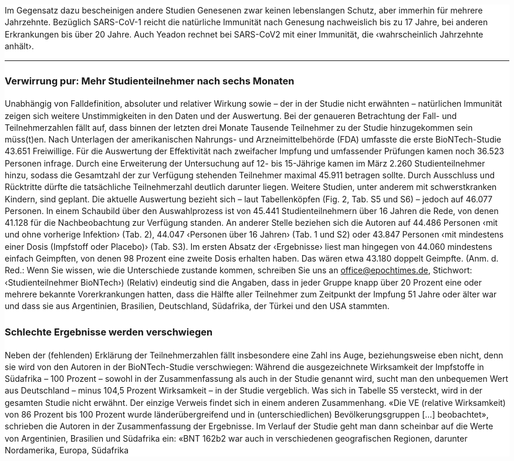 Im Gegensatz dazu bescheinigen andere Studien Genesenen zwar keinen lebenslangen Schutz, aber immerhin für mehrere Jahrzehnte. Bezüglich SARS-CoV-1 reicht die natürliche Immunität nach Genesung nachweislich bis zu 17 Jahre, bei anderen Erkrankungen bis über 20 Jahre. Auch Yeadon rechnet bei SARS-CoV2 mit einer Immunität, die ‹wahrscheinlich Jahrzehnte anhält›.


-----

### Verwirrung pur: Mehr Studienteilnehmer nach sechs Monaten

Unabhängig von Falldefinition, absoluter und relativer Wirkung sowie – der in der Studie nicht erwähnten
– natürlichen Immunität zeigen sich weitere Unstimmigkeiten in den Daten und der Auswertung.
Bei der genaueren Betrachtung der Fall- und Teilnehmerzahlen fällt auf, dass binnen der letzten drei
Monate Tausende Teilnehmer zu der Studie hinzugekommen sein müss(t)en. Nach Unterlagen der amerikanischen Nahrungs- und Arzneimittelbehörde (FDA) umfasste die erste BioNTech-Studie 43.651 Freiwillige.
Für die Auswertung der Effektivität nach zweifacher Impfung und umfassender Prüfungen kamen noch
36.523 Personen infrage.
Durch eine Erweiterung der Untersuchung auf 12- bis 15-Jährige kamen im März 2.260 Studienteilnehmer
hinzu, sodass die Gesamtzahl der zur Verfügung stehenden Teilnehmer maximal 45.911 betragen sollte.
Durch Ausschluss und Rücktritte dürfte die tatsächliche Teilnehmerzahl deutlich darunter liegen. Weitere
Studien, unter anderem mit schwerstkranken Kindern, sind geplant.
Die aktuelle Auswertung bezieht sich – laut Tabellenköpfen (Fig. 2, Tab. S5 und S6) – jedoch auf 46.077
Personen. In einem Schaubild über den Auswahlprozess ist von 45.441 Studienteilnehmern über 16 Jahren
die Rede, von denen 41.128 für die Nachbeobachtung zur Verfügung standen.
An anderer Stelle beziehen sich die Autoren auf 44.486 Personen ‹mit und ohne vorherige Infektion› (Tab.
2), 44.047 ‹Personen über 16 Jahren› (Tab. 1 und S2) oder 43.847 Personen ‹mit mindestens einer Dosis
(Impfstoff oder Placebo)› (Tab. S3). Im ersten Absatz der ‹Ergebnisse› liest man hingegen von 44.060
mindestens einfach Geimpften, von denen 98 Prozent eine zweite Dosis erhalten haben. Das wären etwa
43.180 doppelt Geimpfte.
(Anm. d. Red.: Wenn Sie wissen, wie die Unterschiede zustande kommen, schreiben Sie uns an office@epochtimes.de,
Stichwort: ‹Studienteilnehmer BioNTech›)
(Relativ) eindeutig sind die Angaben, dass in jeder Gruppe knapp über 20 Prozent eine oder mehrere bekannte
Vorerkrankungen hatten, dass die Hälfte aller Teilnehmer zum Zeitpunkt der Impfung 51 Jahre oder älter war und dass
sie aus Argentinien, Brasilien, Deutschland, Südafrika, der Türkei und den USA stammten.

### Schlechte Ergebnisse werden verschwiegen

Neben der (fehlenden) Erklärung der Teilnehmerzahlen fällt insbesondere eine Zahl ins Auge, beziehungsweise eben nicht, denn sie wird von den Autoren in der BioNTech-Studie verschwiegen:
Während die ausgezeichnete Wirksamkeit der Impfstoffe in Südafrika – 100 Prozent – sowohl in der Zusammenfassung als auch in der Studie genannt wird, sucht man den unbequemen Wert aus Deutschland –
minus 104,5 Prozent Wirksamkeit – in der Studie vergeblich. Was sich in Tabelle S5 versteckt, wird in der
gesamten Studie nicht erwähnt. Der einzige Verweis findet sich in einem anderen Zusammenhang.
«Die VE (relative Wirksamkeit) von 86 Prozent bis 100 Prozent wurde länderübergreifend und in (unterschiedlichen) Bevölkerungsgruppen […] beobachtet», schrieben die Autoren in der Zusammenfassung der
Ergebnisse.
Im Verlauf der Studie geht man dann scheinbar auf die Werte von Argentinien, Brasilien und Südafrika ein:
«BNT 162b2 war auch in verschiedenen geografischen Regionen, darunter Nordamerika, Europa, Südafrika